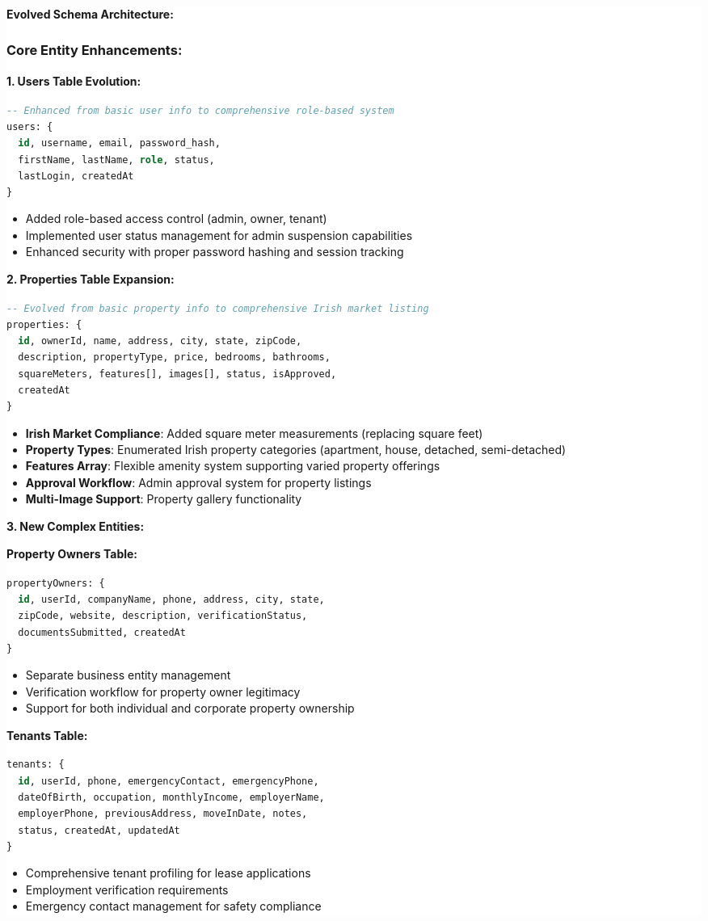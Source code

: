 **Evolved Schema Architecture:**

### Core Entity Enhancements:

**1. Users Table Evolution:**
```sql
-- Enhanced from basic user info to comprehensive role-based system
users: {
  id, username, email, password_hash,
  firstName, lastName, role, status,
  lastLogin, createdAt
}
```
- Added role-based access control (admin, owner, tenant)
- Implemented user status management for admin suspension capabilities
- Enhanced security with proper password hashing and session tracking

**2. Properties Table Expansion:**
```sql
-- Evolved from basic property info to comprehensive Irish market listing
properties: {
  id, ownerId, name, address, city, state, zipCode,
  description, propertyType, price, bedrooms, bathrooms,
  squareMeters, features[], images[], status, isApproved,
  createdAt
}
```
- **Irish Market Compliance**: Added square meter measurements (replacing square feet)
- **Property Types**: Enumerated Irish property categories (apartment, house, detached, semi-detached)
- **Features Array**: Flexible amenity system supporting varied property offerings
- **Approval Workflow**: Admin approval system for property listings
- **Multi-Image Support**: Property gallery functionality

**3. New Complex Entities:**

**Property Owners Table:**
```sql
propertyOwners: {
  id, userId, companyName, phone, address, city, state,
  zipCode, website, description, verificationStatus,
  documentsSubmitted, createdAt
}
```
- Separate business entity management
- Verification workflow for property owner legitimacy
- Support for both individual and corporate property ownership

**Tenants Table:**
```sql
tenants: {
  id, userId, phone, emergencyContact, emergencyPhone,
  dateOfBirth, occupation, monthlyIncome, employerName,
  employerPhone, previousAddress, moveInDate, notes,
  status, createdAt, updatedAt
}
```
- Comprehensive tenant profiling for lease applications
- Employment verification requirements
- Emergency contact management for safety compliance
